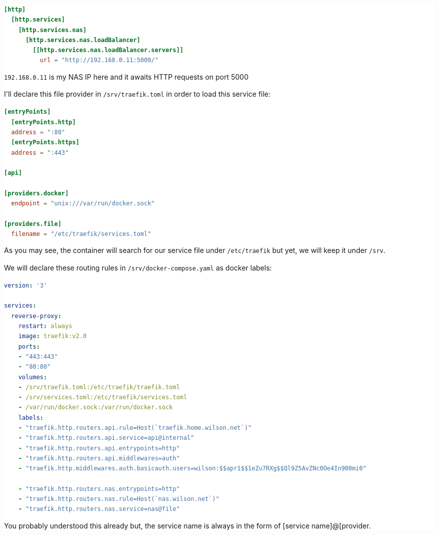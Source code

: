 ```toml
[http]
  [http.services]
    [http.services.nas]
      [http.services.nas.loadBalancer]
        [[http.services.nas.loadBalancer.servers]]
          url = "http://192.168.0.11:5000/"
```
`192.168.0.11` is my NAS IP here and it awaits HTTP requests on port 5000

I'll declare this file provider in `/srv/traefik.toml` in order to load this service file:

```toml
[entryPoints]
  [entryPoints.http]
  address = ":80"
  [entryPoints.https]
  address = ":443"

[api]

[providers.docker]
  endpoint = "unix:///var/run/docker.sock"

[providers.file]
  filename = "/etc/traefik/services.toml"
```

As you may see, the container will search for our service file under `/etc/traefik` but yet, we will keep it under `/srv`.

We will declare these routing rules in `/srv/docker-compose.yaml` as docker labels:

```yaml
version: '3'

services:
  reverse-proxy:
    restart: always
    image: traefik:v2.0
    ports:
    - "443:443"
    - "80:80"
    volumes:
    - /srv/traefik.toml:/etc/traefik/traefik.toml
    - /srv/services.toml:/etc/traefik/services.toml
    - /var/run/docker.sock:/var/run/docker.sock
    labels:
    - "traefik.http.routers.api.rule=Host(`traefik.home.wilson.net`)"
    - "traefik.http.routers.api.service=api@internal"
    - "traefik.http.routers.api.entrypoints=http"
    - "traefik.http.routers.api.middlewares=auth"
    - "traefik.http.middlewares.auth.basicauth.users=wilson:$$apr1$$1eZu7RXg$$Ql9Z5AvZNc0Oe4In900mi0"

    - "traefik.http.routers.nas.entrypoints=http"
    - "traefik.http.routers.nas.rule=Host(`nas.wilson.net`)"
    - "traefik.http.routers.nas.service=nas@file"
```
You probably understood this already but, the service name is always in the form of [service name]@[provider.
